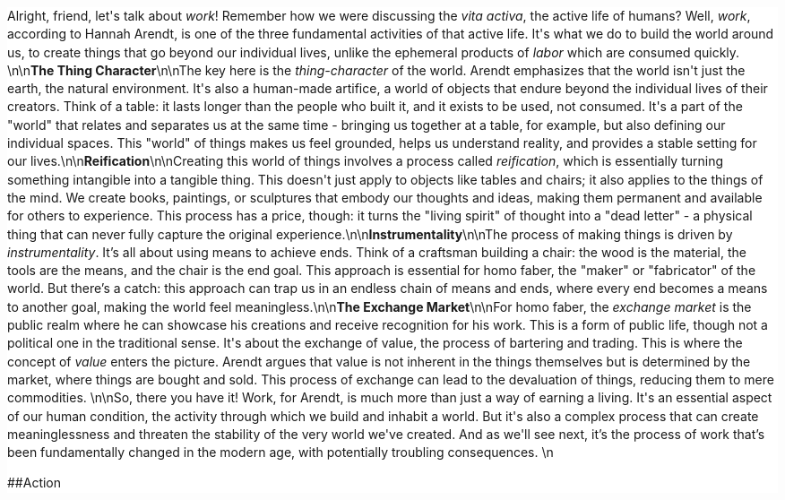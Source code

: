 Alright, friend, let's talk about *work*! Remember how we were discussing the *vita activa*, the active life of humans?  Well, *work*, according to Hannah Arendt, is one of the three fundamental activities of that active life. It's what we do to build the world around us, to create things that go beyond our individual lives, unlike the ephemeral products of *labor* which are consumed quickly. \n\n**The Thing Character**\n\nThe key here is the *thing-character* of the world.  Arendt emphasizes that the world isn't just the earth, the natural environment. It's also a human-made artifice, a world of objects that endure beyond the individual lives of their creators. Think of a table: it lasts longer than the people who built it, and it exists to be used, not consumed. It's a part of the \"world\" that relates and separates us at the same time - bringing us together at a table, for example, but also defining our individual spaces. This \"world\" of things makes us feel grounded, helps us understand reality, and provides a stable setting for our lives.\n\n**Reification**\n\nCreating this world of things involves a process called *reification*, which is essentially turning something intangible into a tangible thing. This doesn't just apply to objects like tables and chairs; it also applies to the things of the mind. We create books, paintings, or sculptures that embody our thoughts and ideas, making them permanent and available for others to experience. This process has a price, though: it turns the \"living spirit\" of thought into a \"dead letter\" - a physical thing that can never fully capture the original experience.\n\n**Instrumentality**\n\nThe process of making things is driven by *instrumentality*.  It’s all about using means to achieve ends.  Think of a craftsman building a chair: the wood is the material, the tools are the means, and the chair is the end goal. This approach is essential for homo faber, the \"maker\" or \"fabricator\" of the world.  But there’s a catch: this approach can trap us in an endless chain of means and ends, where every end becomes a means to another goal, making the world feel meaningless.\n\n**The Exchange Market**\n\nFor homo faber, the *exchange market* is the public realm where he can showcase his creations and receive recognition for his work. This is a form of public life, though not a political one in the traditional sense. It's about the exchange of value, the process of bartering and trading.  This is where the concept of *value* enters the picture. Arendt argues that value is not inherent in the things themselves but is determined by the market, where things are bought and sold. This process of exchange can lead to the devaluation of things, reducing them to mere commodities. \n\nSo, there you have it! Work, for Arendt, is much more than just a way of earning a living. It's an essential aspect of our human condition, the activity through which we build and inhabit a world.  But it's also a complex process that can create meaninglessness and threaten the stability of the very world we've created.  And as we'll see next, it’s the process of work that’s been fundamentally changed in the modern age, with potentially troubling consequences. \n


##Action
